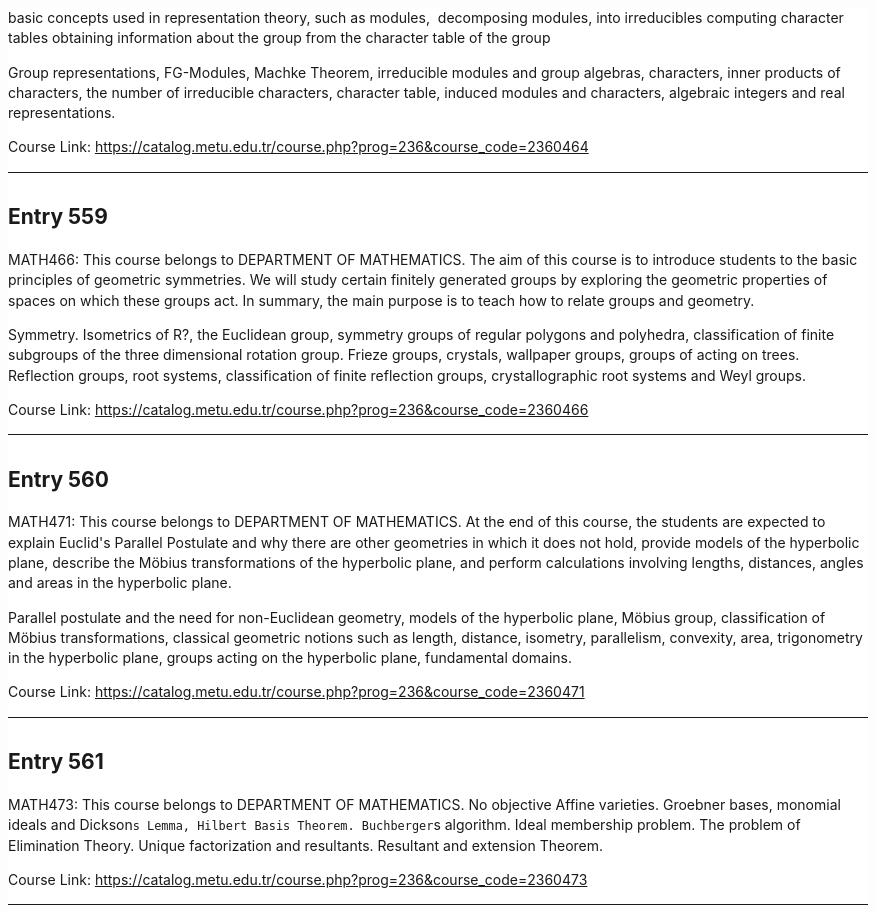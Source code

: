 basic concepts used in representation theory, such as modules,  decomposing modules, into irreducibles
computing character tables
obtaining information about the group from the character table of the group

 
Group representations, FG-Modules, Machke Theorem, irreducible modules and group algebras, characters, inner products of characters, the number of irreducible characters, character table, induced modules and characters, algebraic integers and real representations.

Course Link: https://catalog.metu.edu.tr/course.php?prog=236&course_code=2360464

---

## Entry 559

MATH466: This course belongs to DEPARTMENT OF MATHEMATICS. The aim of this course is to introduce students to the basic principles of geometric symmetries. We will study certain finitely generated groups by exploring the geometric properties of spaces on which these groups act. In summary, the main purpose is to teach how to relate groups and geometry.
 
Symmetry. Isometrics of R?, the Euclidean group, symmetry groups of regular polygons and polyhedra, classification of finite subgroups of the three dimensional rotation group. Frieze groups, crystals, wallpaper groups, groups of acting on trees. Reflection groups, root systems, classification of finite reflection groups, crystallographic root systems and Weyl groups.

Course Link: https://catalog.metu.edu.tr/course.php?prog=236&course_code=2360466

---

## Entry 560

MATH471: This course belongs to DEPARTMENT OF MATHEMATICS. At the end of this course, the students are expected to explain Euclid's Parallel Postulate and why there are other geometries in which it does not hold, provide models of the hyperbolic plane, describe the Möbius transformations of the hyperbolic plane, and perform calculations involving lengths, distances, angles and areas in the hyperbolic plane.
 
Parallel postulate and the need for non-Euclidean geometry, models of the hyperbolic plane, Möbius group, classification of Möbius transformations, classical geometric notions such as length, distance, isometry, parallelism, convexity, area, trigonometry in the hyperbolic plane, groups acting on the hyperbolic plane, fundamental domains.

Course Link: https://catalog.metu.edu.tr/course.php?prog=236&course_code=2360471

---

## Entry 561

MATH473: This course belongs to DEPARTMENT OF MATHEMATICS. No objective 
Affine varieties. Groebner bases, monomial ideals and Dickson`s Lemma, Hilbert Basis Theorem. Buchberger`s algorithm. Ideal membership problem. The problem of Elimination Theory. Unique factorization and resultants. Resultant and extension Theorem.

Course Link: https://catalog.metu.edu.tr/course.php?prog=236&course_code=2360473

---